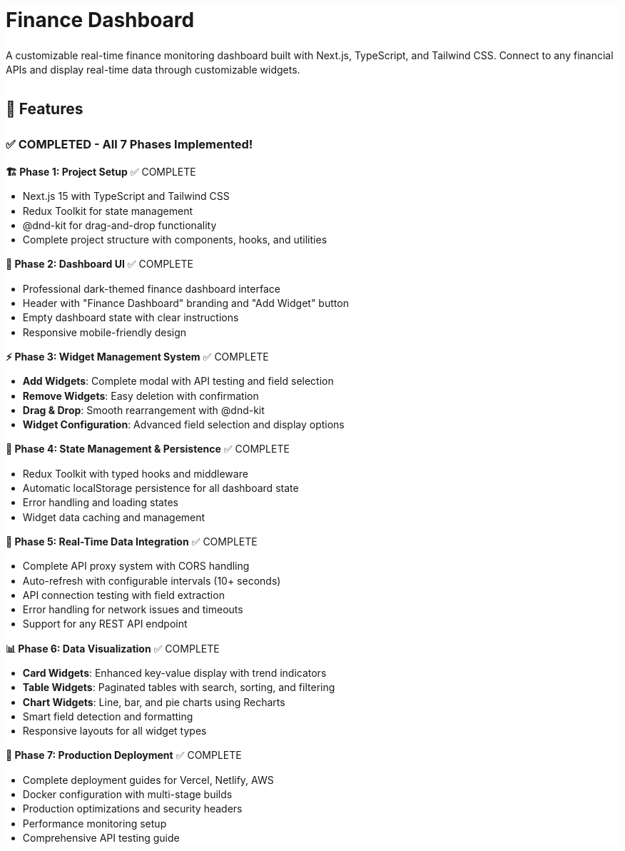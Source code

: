 # Finance Dashboard

A customizable real-time finance monitoring dashboard built with Next.js, TypeScript, and Tailwind CSS. Connect to any financial APIs and display real-time data through customizable widgets.

## 🎯 Features

### ✅ **COMPLETED - All 7 Phases Implemented!**

**🏗️ Phase 1: Project Setup** ✅ COMPLETE
- Next.js 15 with TypeScript and Tailwind CSS
- Redux Toolkit for state management  
- @dnd-kit for drag-and-drop functionality
- Complete project structure with components, hooks, and utilities

**🎨 Phase 2: Dashboard UI** ✅ COMPLETE
- Professional dark-themed finance dashboard interface
- Header with "Finance Dashboard" branding and "Add Widget" button
- Empty dashboard state with clear instructions
- Responsive mobile-friendly design

**⚡ Phase 3: Widget Management System** ✅ COMPLETE
- **Add Widgets**: Complete modal with API testing and field selection
- **Remove Widgets**: Easy deletion with confirmation
- **Drag & Drop**: Smooth rearrangement with @dnd-kit
- **Widget Configuration**: Advanced field selection and display options

**💾 Phase 4: State Management & Persistence** ✅ COMPLETE
- Redux Toolkit with typed hooks and middleware
- Automatic localStorage persistence for all dashboard state
- Error handling and loading states
- Widget data caching and management

**🔄 Phase 5: Real-Time Data Integration** ✅ COMPLETE
- Complete API proxy system with CORS handling
- Auto-refresh with configurable intervals (10+ seconds)
- API connection testing with field extraction
- Error handling for network issues and timeouts
- Support for any REST API endpoint

**📊 Phase 6: Data Visualization** ✅ COMPLETE
- **Card Widgets**: Enhanced key-value display with trend indicators
- **Table Widgets**: Paginated tables with search, sorting, and filtering
- **Chart Widgets**: Line, bar, and pie charts using Recharts
- Smart field detection and formatting
- Responsive layouts for all widget types

**🚀 Phase 7: Production Deployment** ✅ COMPLETE
- Complete deployment guides for Vercel, Netlify, AWS
- Docker configuration with multi-stage builds
- Production optimizations and security headers
- Performance monitoring setup
- Comprehensive API testing guide
